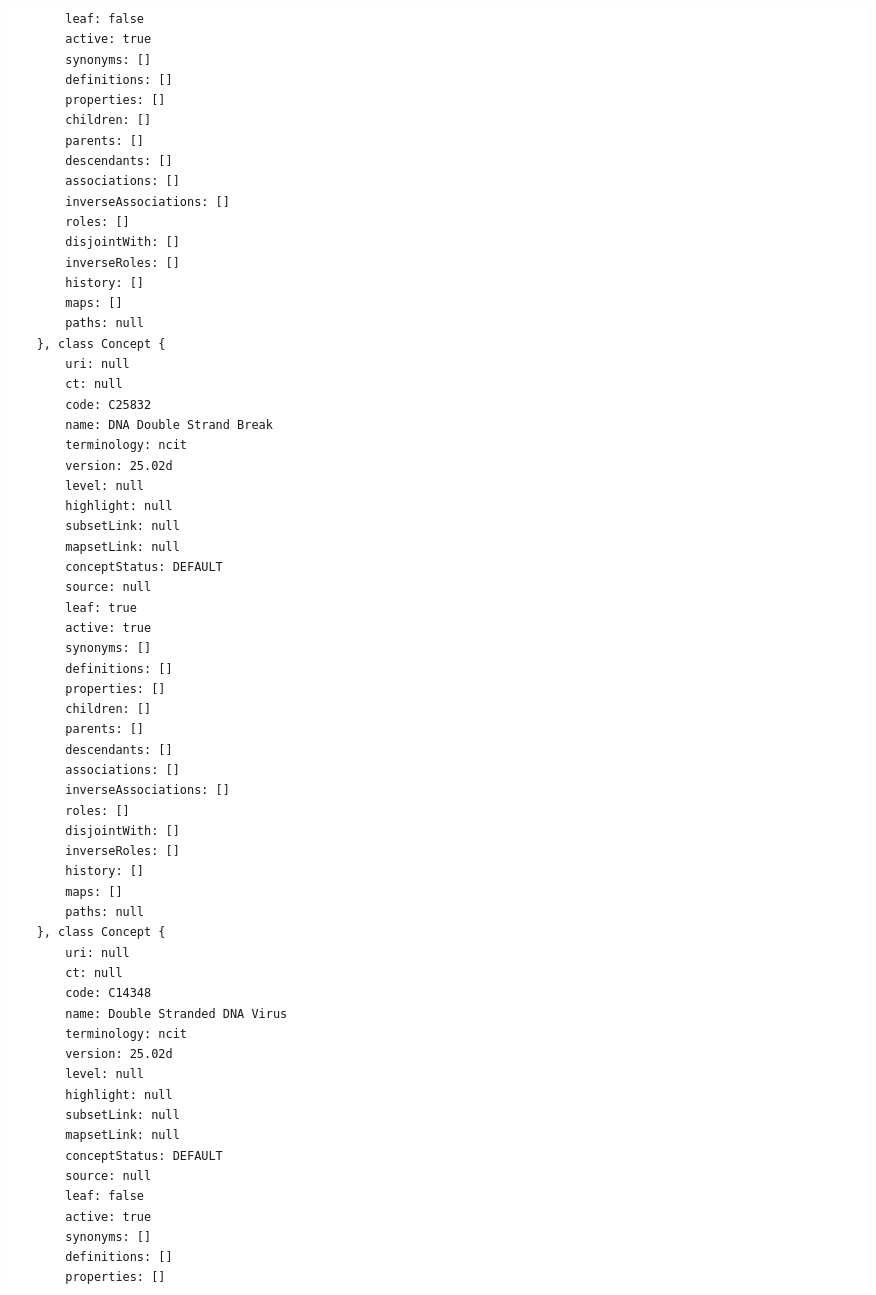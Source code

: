 ```
        leaf: false
        active: true
        synonyms: []
        definitions: []
        properties: []
        children: []
        parents: []
        descendants: []
        associations: []
        inverseAssociations: []
        roles: []
        disjointWith: []
        inverseRoles: []
        history: []
        maps: []
        paths: null
    }, class Concept {
        uri: null
        ct: null
        code: C25832
        name: DNA Double Strand Break
        terminology: ncit
        version: 25.02d
        level: null
        highlight: null
        subsetLink: null
        mapsetLink: null
        conceptStatus: DEFAULT
        source: null
        leaf: true
        active: true
        synonyms: []
        definitions: []
        properties: []
        children: []
        parents: []
        descendants: []
        associations: []
        inverseAssociations: []
        roles: []
        disjointWith: []
        inverseRoles: []
        history: []
        maps: []
        paths: null
    }, class Concept {
        uri: null
        ct: null
        code: C14348
        name: Double Stranded DNA Virus
        terminology: ncit
        version: 25.02d
        level: null
        highlight: null
        subsetLink: null
        mapsetLink: null
        conceptStatus: DEFAULT
        source: null
        leaf: false
        active: true
        synonyms: []
        definitions: []
        properties: []
```